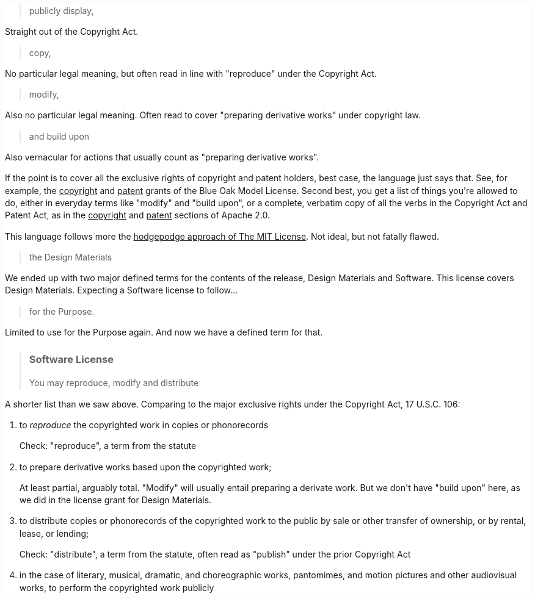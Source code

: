 > publicly display,

Straight out of the Copyright Act.

> copy,

No particular legal meaning, but often read in line with "reproduce" under the Copyright Act.

> modify,

Also no particular legal meaning.  Often read to cover "preparing derivative works" under copyright law.

> and build upon

Also vernacular for actions that usually count as "preparing derivative works".

If the point is to cover all the exclusive rights of copyright and patent holders, best case, the language just says that.  See, for example, the [copyright](https://blueoakcouncil.org/license/1.0.0#copyright) and [patent](https://blueoakcouncil.org/license/1.0.0#patent) grants of the Blue Oak Model License.  Second best, you get a list of things you're allowed to do, either in everyday terms like "modify" and "build upon", or a complete, verbatim copy of all the verbs in the Copyright Act and Patent Act, as in the [copyright](https://www.apache.org/licenses/LICENSE-2.0.html#copyright) and [patent](https://www.apache.org/licenses/LICENSE-2.0.html#patent) sections of Apache 2.0.

This language follows more the [hodgepodge approach of The MIT License](https://writing.kemitchell.com/2016/09/21/MIT-License-Line-by-Line.html#grant-scope).  Not ideal, but not fatally flawed.

> the Design Materials

We ended up with two major defined terms for the contents of the release, Design Materials and Software.  This license covers Design Materials.  Expecting a Software license to follow...

> for the Purpose.

Limited to use for the Purpose again.  And now we have a defined term for that.

> ### Software License
>
> You may reproduce, modify and distribute

A shorter list than we saw above.  Comparing to the major exclusive rights under the Copyright Act, 17 U.S.C. 106:

1.  to _reproduce_ the copyrighted work in copies or phonorecords

    Check: "reproduce", a term from the statute

2.  to prepare derivative works based upon the copyrighted work;

    At least partial, arguably total.  "Modify" will usually entail preparing a derivate work.  But we don't have "build upon" here, as we did in the license grant for Design Materials.

3.  to distribute copies or phonorecords of the copyrighted work to the public by sale or other transfer of ownership, or by rental, lease, or lending;

    Check: "distribute", a term from the statute, often read as "publish" under the prior Copyright Act

4.  in the case of literary, musical, dramatic, and choreographic works, pantomimes, and motion pictures and other audiovisual works, to perform the copyrighted work publicly
